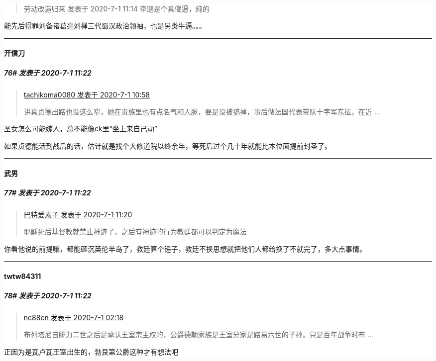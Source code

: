 

<blockquote>劳动改造归来 发表于 2020-7-1 11:14
李邈是个真傻逼，纯的</blockquote>
能先后得罪刘备诸葛亮刘禅三代蜀汉政治领袖，也是另类牛逼。。。







-----

####  开信刀  
##### 76#       发表于 2020-7-1 11:22



<blockquote><a href="httphttps://bbs.saraba1st.com/2b/forum.php?mod=redirect&amp;goto=findpost&amp;pid=48020517&amp;ptid=1945065" target="_blank">tachikoma0080 发表于 2020-7-1 10:58</a>

讲真贞德出路也没这么窄，她在贵族里也有点名气和人脉，要是没被搞掉，事后做法国代表带队十字军东征，在近 ...</blockquote>
圣女怎么可能嫁人，总不能像ck里“坐上来自己动”

如果贞德能活到战后的话，估计就是找个大修道院以终余年，等死后过个几十年就能比本位面提前封圣了。







-----

####  武男  
##### 77#       发表于 2020-7-1 11:22



<blockquote><a href="httphttps://bbs.saraba1st.com/2b/forum.php?mod=redirect&amp;goto=findpost&amp;pid=48020854&amp;ptid=1945065" target="_blank">巴特爱素子 发表于 2020-7-1 11:20</a>

耶稣死后基督教就禁止神迹了，之后有神迹的行为教廷都可以判定为魔法</blockquote>
你看他说的前提嘛，都能砸沉英伦半岛了，教廷算个锤子，教廷不换思想就把他们人都给换了不就完了，多大点事情。







-----

####  twtw84311  
##### 78#       发表于 2020-7-1 11:22



<blockquote><a href="httphttps://bbs.saraba1st.com/2b/forum.php?mod=redirect&amp;goto=findpost&amp;pid=48018053&amp;ptid=1945065" target="_blank">nc88cn 发表于 2020-7-1 02:18</a>

布列塔尼自腓力二世之后是承认王室宗主权的，公爵德勒家族是王室分家是路易六世的子孙。只是百年战争时布 ...</blockquote>
正因为是瓦卢瓦王室出生的，勃艮第公爵这种才有想法吧


